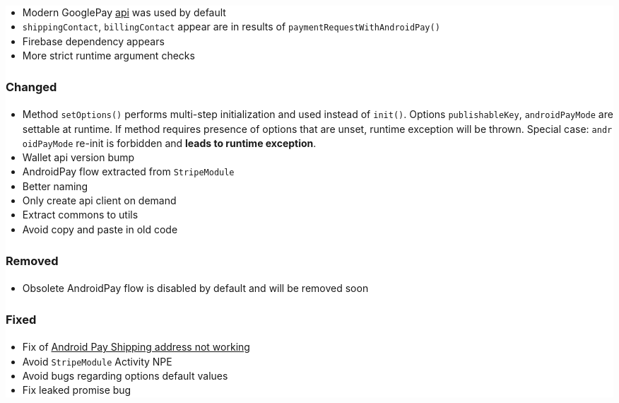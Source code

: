 - Modern GooglePay [api](https://developers.google.com/pay/api/setup) was used by default
- `shippingContact`, `billingContact` appear are in results of `paymentRequestWithAndroidPay()`
- Firebase dependency appears
- More strict runtime argument checks

### Changed

- Method `setOptions()` performs multi-step initialization and used instead of `init()`. Options `publishableKey`, `androidPayMode` are settable at runtime. If method requires presence of options that are unset, runtime exception will be thrown. Special case: `androidPayMode` re-init is forbidden and **leads to runtime exception**.
- Wallet api version bump
- AndroidPay flow extracted from `StripeModule`
- Better naming
- Only create api client on demand
- Extract commons to utils
- Avoid copy and paste in old code

### Removed

- Obsolete AndroidPay flow is disabled by default and will be removed soon

### Fixed

- Fix of [Android Pay Shipping address not working](https://github.com/tipsi/tipsi-stripe/issues/240)
- Avoid `StripeModule` Activity NPE
- Avoid bugs regarding options default values
- Fix leaked promise bug
